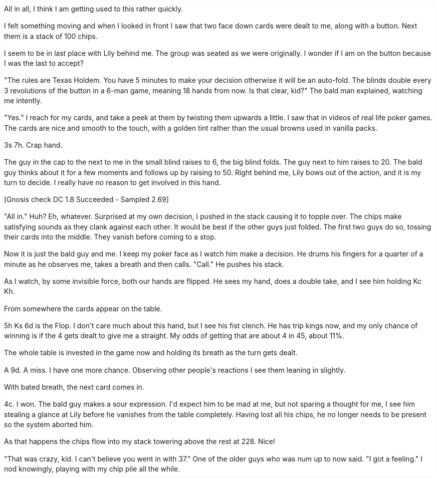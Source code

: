 All in all, I think I am getting used to this rather quickly.

I felt something moving and when I looked in front I saw that two face down cards were dealt to me, along with a button. Next them is a stack of 100 chips.

I seem to be in last place with Lily behind me. The group was seated as we were originally. I wonder if I am on the button because I was the last to accept?

"The rules are Texas Holdem. You have 5 minutes to make your decision otherwise it will be an auto-fold. The blinds double every 3 revolutions of the button in a 6-man game, meaning 18 hands from now. Is that clear, kid?" The bald man explained, watching me intently.

"Yes." I reach for my cards, and take a peek at them by twisting them upwards a little. I saw that in videos of real life poker games. The cards are nice and smooth to the touch, with a golden tint rather than the usual browns used in vanilla packs.

3s 7h. Crap hand.

The guy in the cap to the next to me in the small blind raises to 6, the big blind folds. The guy next to him raises to 20. The bald guy thinks about it for a few moments and follows up by raising to 50. Right behind me, Lily bows out of the action, and it is my turn to decide. I really have no reason to get involved in this hand.

[Gnosis check DC 1.8 Succeeded - Sampled 2.69]

"All in." Huh? Eh, whatever. Surprised at my own decision, I pushed in the stack causing it to topple over. The chips make satisfying sounds as they clank against each other. It would be best if the other guys just folded. The first two guys do so, tossing their cards into the middle. They vanish before coming to a stop.

Now it is just the bald guy and me. I keep my poker face as I watch him make a decision. He drums his fingers for a quarter of a minute as he observes me, takes a breath and then calls. "Call." He pushes his stack.

As I watch, by some invisible force, both our hands are flipped. He sees my hand, does a double take, and I see him holding Kc Kh.

From somewhere the cards appear on the table.

5h Ks 6d is the Flop. I don't care much about this hand, but I see his fist clench. He has trip kings now, and my only chance of winning is if the 4 gets dealt to give me a straight. My odds of getting that are about 4 in 45, about 11%.

The whole table is invested in the game now and holding its breath as the turn gets dealt.

A 9d. A miss. I have one more chance. Observing other people's reactions I see them leaning in slightly.

With bated breath, the next card comes in.

4c. I won. The bald guy makes a sour expression. I'd expect him to be mad at me, but not sparing a thought for me, I see him stealing a glance at Lily before he vanishes from the table completely. Having lost all his chips, he no longer needs to be present so the system aborted him.

As that happens the chips flow into my stack towering above the rest at 228. Nice!

"That was crazy, kid. I can't believe you went in with 37." One of the older guys who was num up to now said.
"I got a feeling." I nod knowingly, playing with my chip pile all the while.


[^1]: https://git-scm.com/docs/git-tag#_on_re_tagging
[^2]: https://black.readthedocs.io/en/stable/contributing/release_process.html#moving-the-stable-tag
[^3]: https://github.com/psf/black/issues/2503#issuecomment-1196357379
[^4]: In fairness, most folks working on Black probably don't use the
[^5]: Also what benefit does a `stable` ref have over explicit version
[1]:  https://lore.kernel.org/lkml/20181029221037.87724-1-dancol@google.com/
[2]:  https://lore.kernel.org/lkml/874lbtjvtd.fsf@oldenburg2.str.redhat.com/
[3]:  https://lore.kernel.org/lkml/20181204132604.aspfupwjgjx6fhva@brauner.io/
[4]:  https://lore.kernel.org/lkml/20181203180224.fkvw4kajtbvru2ku@brauner.io/
[5]:  https://lore.kernel.org/lkml/20181121213946.GA10795@mail.hallyn.com/
[6]:  https://lore.kernel.org/lkml/20181120103111.etlqp7zop34v6nv4@brauner.io/
[7]:  https://lore.kernel.org/lkml/36323361-90BD-41AF-AB5B-EE0D7BA02C21@amacapital.net/
[8]:  https://lore.kernel.org/lkml/87tvjxp8pc.fsf@xmission.com/
[9]:  https://asciinema.org/a/IQjuCHew6bnq1cr78yuMv16cy
[11]: https://lore.kernel.org/lkml/F53D6D38-3521-4C20-9034-5AF447DF62FF@amacapital.net/
[12]: https://lore.kernel.org/lkml/87zhtjn8ck.fsf@xmission.com/
[13]: https://lore.kernel.org/lkml/871s6u9z6u.fsf@xmission.com/
[14]: https://lore.kernel.org/lkml/20181206231742.xxi4ghn24z4h2qki@brauner.io/
[15]: https://lore.kernel.org/lkml/20181207003124.GA11160@mail.hallyn.com/
[16]: https://lore.kernel.org/lkml/20181207015423.4miorx43l3qhppfz@brauner.io/
[17]: https://lore.kernel.org/lkml/CAGXu5jL8PciZAXvOvCeCU3wKUEB_dU-O3q0tDw4uB_ojMvDEew@mail.gmail.com/
[18]: https://lore.kernel.org/lkml/20181206222746.GB9224@mail.hallyn.com/
[19]: https://lore.kernel.org/lkml/20181208054059.19813-1-christian@brauner.io/
[20]: https://lore.kernel.org/lkml/8736rebl9s.fsf@oldenburg.str.redhat.com/
[21]: https://lore.kernel.org/lkml/20181228152012.dbf0508c2508138efc5f2bbe@linux-foundation.org/
[22]: https://lore.kernel.org/lkml/20181228233725.722tdfgijxcssg76@brauner.io/
[23]: https://lwn.net/Articles/773459/
[24]: https://lore.kernel.org/lkml/8736rebl9s.fsf@oldenburg.str.redhat.com/
[25]: https://lore.kernel.org/lkml/CAK8P3a0ej9NcJM8wXNPbcGUyOUZYX+VLoDFdbenW3s3114oQZw@mail.gmail.com/